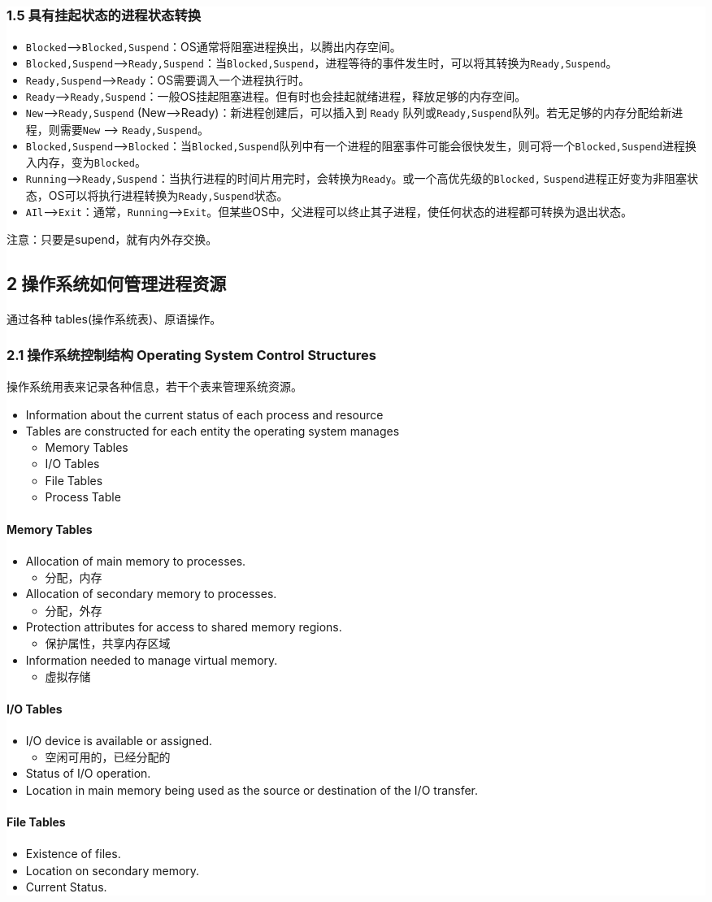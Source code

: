 ### 1.5 具有挂起状态的进程状态转换

- `Blocked`-->`Blocked,Suspend`：OS通常将阻塞进程换出，以腾出内存空间。
- `Blocked,Suspend`-->`Ready,Suspend`：当`Blocked,Suspend`，进程等待的事件发生时，可以将其转换为`Ready,Suspend`。
- `Ready,Suspend`-->`Ready`：OS需要调入一个进程执行时。
- `Ready`-->`Ready,Suspend`：一般OS挂起阻塞进程。但有时也会挂起就绪进程，释放足够的内存空间。
- `New`-->`Ready,Suspend` (New-->Ready)：新进程创建后，可以插入到 `Ready` 队列或`Ready,Suspend`队列。若无足够的内存分配给新进程，则需要`New` --> `Ready,Suspend`。
- `Blocked,Suspend`-->`Blocked`：当`Blocked,Suspend`队列中有一个进程的阻塞事件可能会很快发生，则可将一个`Blocked,Suspend`进程换入内存，变为`Blocked`。
- `Running`-->`Ready,Suspend`：当执行进程的时间片用完时，会转换为`Ready`。或一个高优先级的`Blocked,`
  `Suspend`进程正好变为非阻塞状态，OS可以将执行进程转换为`Ready,Suspend`状态。
- `AIl`-->`Exit`：通常，`Running`-->`Exit`。但某些OS中，父进程可以终止其子进程，使任何状态的进程都可转换为退出状态。

注意：只要是supend，就有内外存交换。

## 2 操作系统如何管理进程资源

通过各种 tables(操作系统表)、原语操作。

### 2.1 操作系统控制结构 Operating System Control Structures

操作系统用表来记录各种信息，若干个表来管理系统资源。

- Information about the current status of each process and resource
- Tables are constructed for each entity the operating system manages
  - Memory Tables
  - I/O Tables
  - File Tables
  - Process Table

#### Memory Tables

- Allocation of main memory to processes.
  - 分配，内存
- Allocation of secondary memory to processes.
  - 分配，外存
- Protection attributes for access to shared memory regions.
  - 保护属性，共享内存区域
- Information needed to manage virtual memory.
  - 虚拟存储

#### I/O Tables

- I/O device is available or assigned.
  - 空闲可用的，已经分配的
- Status of I/O operation.
- Location in main memory being used as the source or destination of the I/O transfer.

#### File Tables

- Existence of files.
- Location on secondary memory.
- Current Status.

